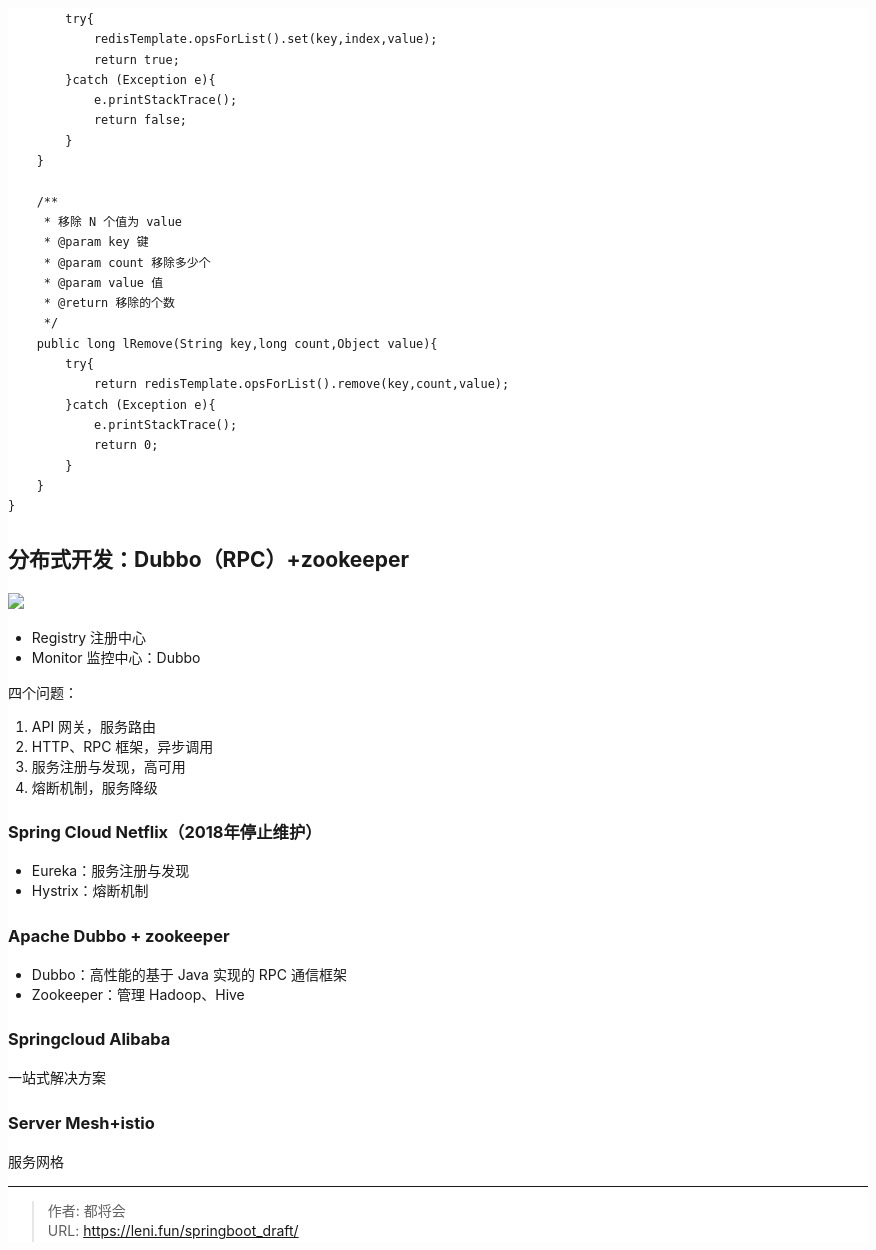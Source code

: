 ```
        try{
            redisTemplate.opsForList().set(key,index,value);
            return true;
        }catch (Exception e){
            e.printStackTrace();
            return false;
        }
    }

    /**
     * 移除 N 个值为 value
     * @param key 键
     * @param count 移除多少个
     * @param value 值
     * @return 移除的个数
     */
    public long lRemove(String key,long count,Object value){
        try{
            return redisTemplate.opsForList().remove(key,count,value);
        }catch (Exception e){
            e.printStackTrace();
            return 0;
        }
    }
}
```
## 分布式开发：Dubbo（RPC）+zookeeper
![](https://cdn.nlark.com/yuque/0/2023/png/12535165/1678177961750-8f51ad05-9dec-4b15-9340-255f20fff21e.png#averageHue=%23fdfdfc&clientId=u39b15dc3-969b-4&from=paste&id=u0f559581&originHeight=1854&originWidth=2602&originalType=url&ratio=2&rotation=0&showTitle=false&status=done&style=none&taskId=u03086bd9-be00-4f39-a991-547df99f064&title=)

- Registry 注册中心
- Monitor 监控中心：Dubbo

四个问题：

1. API 网关，服务路由
2. HTTP、RPC 框架，异步调用
3. 服务注册与发现，高可用
4. 熔断机制，服务降级
### Spring Cloud Netflix（2018年停止维护）

- Eureka：服务注册与发现
- Hystrix：熔断机制
### Apache Dubbo + zookeeper

- Dubbo：高性能的基于 Java 实现的 RPC 通信框架
- Zookeeper：管理 Hadoop、Hive
### Springcloud Alibaba
一站式解决方案
### Server Mesh+istio
服务网格


---

> 作者: 都将会  
> URL: https://leni.fun/springboot_draft/  


